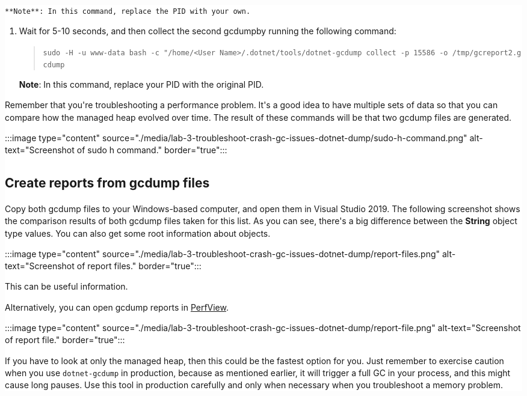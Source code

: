     **Note**: In this command, replace the PID with your own.
1. Wait for 5-10 seconds, and then collect the second gcdumpby running the following command:

   > `sudo -H -u www-data bash -c "/home/<User Name>/.dotnet/tools/dotnet-gcdump collect -p 15586 -o /tmp/gcreport2.gcdump`

    **Note**: In this command, replace your PID with the original PID.

Remember that you're troubleshooting a performance problem. It's a good idea to have multiple sets of data so that you can compare how the managed heap evolved over time. The result of these commands will be that two gcdump files are generated.

:::image type="content" source="./media/lab-3-troubleshoot-crash-gc-issues-dotnet-dump/sudo-h-command.png" alt-text="Screenshot of sudo h command." border="true":::

## Create reports from gcdump files

Copy both gcdump files to your Windows-based computer, and open them in Visual Studio 2019. The following screenshot shows the comparison results of both gcdump files taken for this list. As you can see, there's a big difference between the **String** object type values. You can also get some root information about objects.

:::image type="content" source="./media/lab-3-troubleshoot-crash-gc-issues-dotnet-dump/report-files.png" alt-text="Screenshot of report files." border="true":::

This can be useful information.

Alternatively, you can open gcdump reports in [PerfView](https://linqto.me/PerfView).

:::image type="content" source="./media/lab-3-troubleshoot-crash-gc-issues-dotnet-dump/report-file.png" alt-text="Screenshot of report file." border="true":::

If you have to look at only the managed heap, then this could be the fastest option for you. Just remember to exercise caution when you use `dotnet-gcdump` in production, because as mentioned earlier, it will trigger a full GC in your process, and this might cause long pauses. Use this tool in production carefully and only when necessary when you troubleshoot a memory problem.

